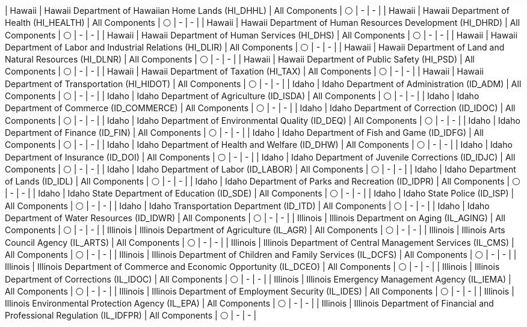 | Hawaii | Hawaii Department of Hawaiian Home Lands (HI_DHHL) | All Components | ⚪ | - | - |
| Hawaii | Hawaii Department of Health (HI_HEALTH) | All Components | ⚪ | - | - |
| Hawaii | Hawaii Department of Human Resources Development (HI_DHRD) | All Components | ⚪ | - | - |
| Hawaii | Hawaii Department of Human Services (HI_DHS) | All Components | ⚪ | - | - |
| Hawaii | Hawaii Department of Labor and Industrial Relations (HI_DLIR) | All Components | ⚪ | - | - |
| Hawaii | Hawaii Department of Land and Natural Resources (HI_DLNR) | All Components | ⚪ | - | - |
| Hawaii | Hawaii Department of Public Safety (HI_PSD) | All Components | ⚪ | - | - |
| Hawaii | Hawaii Department of Taxation (HI_TAX) | All Components | ⚪ | - | - |
| Hawaii | Hawaii Department of Transportation (HI_HIDOT) | All Components | ⚪ | - | - |
| Idaho | Idaho Department of Administration (ID_ADM) | All Components | ⚪ | - | - |
| Idaho | Idaho Department of Agriculture (ID_ISDA) | All Components | ⚪ | - | - |
| Idaho | Idaho Department of Commerce (ID_COMMERCE) | All Components | ⚪ | - | - |
| Idaho | Idaho Department of Correction (ID_IDOC) | All Components | ⚪ | - | - |
| Idaho | Idaho Department of Environmental Quality (ID_DEQ) | All Components | ⚪ | - | - |
| Idaho | Idaho Department of Finance (ID_FIN) | All Components | ⚪ | - | - |
| Idaho | Idaho Department of Fish and Game (ID_IDFG) | All Components | ⚪ | - | - |
| Idaho | Idaho Department of Health and Welfare (ID_DHW) | All Components | ⚪ | - | - |
| Idaho | Idaho Department of Insurance (ID_DOI) | All Components | ⚪ | - | - |
| Idaho | Idaho Department of Juvenile Corrections (ID_IDJC) | All Components | ⚪ | - | - |
| Idaho | Idaho Department of Labor (ID_LABOR) | All Components | ⚪ | - | - |
| Idaho | Idaho Department of Lands (ID_IDL) | All Components | ⚪ | - | - |
| Idaho | Idaho Department of Parks and Recreation (ID_IDPR) | All Components | ⚪ | - | - |
| Idaho | Idaho State Department of Education (ID_SDE) | All Components | ⚪ | - | - |
| Idaho | Idaho State Police (ID_ISP) | All Components | ⚪ | - | - |
| Idaho | Idaho Transportation Department (ID_ITD) | All Components | ⚪ | - | - |
| Idaho | Idaho Department of Water Resources (ID_IDWR) | All Components | ⚪ | - | - |
| Illinois | Illinois Department on Aging (IL_AGING) | All Components | ⚪ | - | - |
| Illinois | Illinois Department of Agriculture (IL_AGR) | All Components | ⚪ | - | - |
| Illinois | Illinois Arts Council Agency (IL_ARTS) | All Components | ⚪ | - | - |
| Illinois | Illinois Department of Central Management Services (IL_CMS) | All Components | ⚪ | - | - |
| Illinois | Illinois Department of Children and Family Services (IL_DCFS) | All Components | ⚪ | - | - |
| Illinois | Illinois Department of Commerce and Economic Opportunity (IL_DCEO) | All Components | ⚪ | - | - |
| Illinois | Illinois Department of Corrections (IL_IDOC) | All Components | ⚪ | - | - |
| Illinois | Illinois Emergency Management Agency (IL_IEMA) | All Components | ⚪ | - | - |
| Illinois | Illinois Department of Employment Security (IL_IDES) | All Components | ⚪ | - | - |
| Illinois | Illinois Environmental Protection Agency (IL_EPA) | All Components | ⚪ | - | - |
| Illinois | Illinois Department of Financial and Professional Regulation (IL_IDFPR) | All Components | ⚪ | - | - |